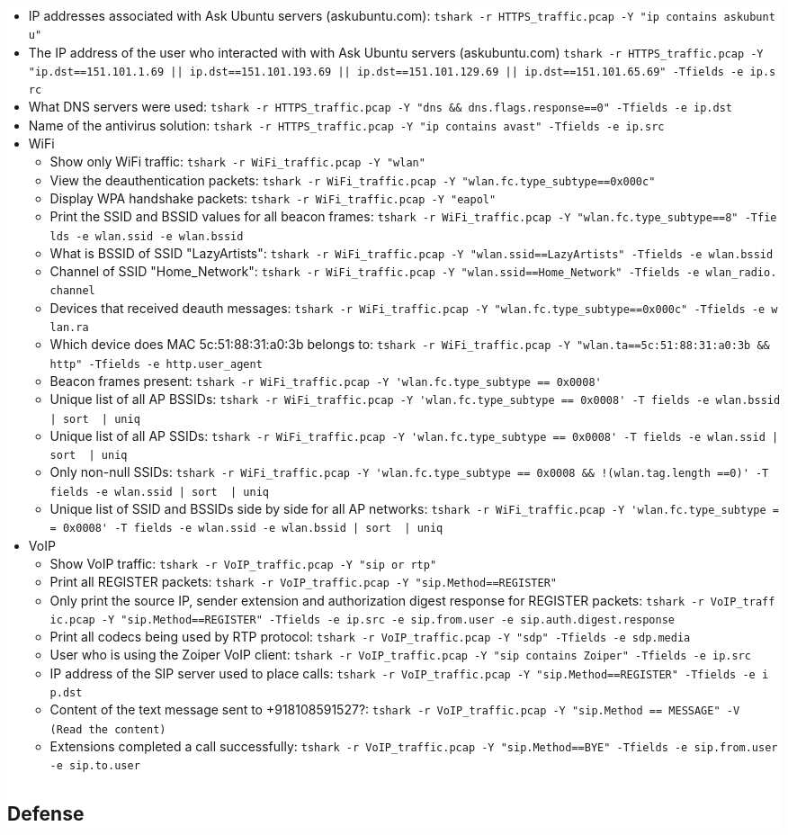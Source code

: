   - IP addresses associated with Ask Ubuntu servers (askubuntu.com): `tshark -r HTTPS_traffic.pcap -Y "ip contains askubuntu"`
  - The IP address of the user who interacted with with Ask Ubuntu servers (askubuntu.com)
  `tshark -r HTTPS_traffic.pcap -Y "ip.dst==151.101.1.69 || ip.dst==151.101.193.69 || ip.dst==151.101.129.69 || ip.dst==151.101.65.69" -Tfields -e ip.src`
  - What DNS servers were used: `tshark -r HTTPS_traffic.pcap -Y "dns && dns.flags.response==0" -Tfields -e ip.dst`
  - Name of the antivirus solution: `tshark -r HTTPS_traffic.pcap -Y "ip contains avast" -Tfields -e ip.src`
- WiFi
  - Show only WiFi traffic: `tshark -r WiFi_traffic.pcap -Y "wlan"`
  - View the deauthentication packets: `tshark -r WiFi_traffic.pcap -Y "wlan.fc.type_subtype==0x000c"`
  - Display WPA handshake packets: `tshark -r WiFi_traffic.pcap -Y "eapol"`
  - Print the SSID and BSSID values for all beacon frames: `tshark -r WiFi_traffic.pcap -Y "wlan.fc.type_subtype==8" -Tfields -e wlan.ssid -e wlan.bssid`
  - What is BSSID of SSID "LazyArtists": `tshark -r WiFi_traffic.pcap -Y "wlan.ssid==LazyArtists" -Tfields -e wlan.bssid`
  - Channel of SSID "Home_Network": `tshark -r WiFi_traffic.pcap -Y "wlan.ssid==Home_Network" -Tfields -e wlan_radio.channel`
  - Devices that received deauth messages: `tshark -r WiFi_traffic.pcap -Y "wlan.fc.type_subtype==0x000c" -Tfields -e wlan.ra`
  - Which device does MAC 5c:51:88:31:a0:3b belongs to: `tshark -r WiFi_traffic.pcap -Y "wlan.ta==5c:51:88:31:a0:3b && http" -Tfields -e http.user_agent`
  - Beacon frames present: `tshark -r WiFi_traffic.pcap -Y 'wlan.fc.type_subtype == 0x0008'`
  - Unique list of all AP BSSIDs: `tshark -r WiFi_traffic.pcap -Y 'wlan.fc.type_subtype == 0x0008' -T fields -e wlan.bssid | sort  | uniq`
  - Unique list of all AP SSIDs: `tshark -r WiFi_traffic.pcap -Y 'wlan.fc.type_subtype == 0x0008' -T fields -e wlan.ssid | sort  | uniq`
  - Only non-null SSIDs: `tshark -r WiFi_traffic.pcap -Y 'wlan.fc.type_subtype == 0x0008 && !(wlan.tag.length ==0)' -T fields -e wlan.ssid | sort  | uniq`
  - Unique list of SSID and BSSIDs side by side for all AP networks: `tshark -r WiFi_traffic.pcap -Y 'wlan.fc.type_subtype == 0x0008' -T fields -e wlan.ssid -e wlan.bssid | sort  | uniq`
- VoIP
  - Show VoIP traffic: `tshark -r VoIP_traffic.pcap -Y "sip or rtp"`
  - Print all REGISTER packets: `tshark -r VoIP_traffic.pcap -Y "sip.Method==REGISTER"`
  - Only print the source IP, sender extension and authorization digest response for REGISTER packets: `tshark -r VoIP_traffic.pcap -Y "sip.Method==REGISTER" -Tfields -e ip.src -e sip.from.user -e sip.auth.digest.response`
  - Print all codecs being used by RTP protocol: `tshark -r VoIP_traffic.pcap -Y "sdp" -Tfields -e sdp.media`
  - User who is using the Zoiper VoIP client: `tshark -r VoIP_traffic.pcap -Y "sip contains Zoiper" -Tfields -e ip.src`
  - IP address of the SIP server used to place calls: `tshark -r VoIP_traffic.pcap -Y "sip.Method==REGISTER" -Tfields -e ip.dst`
  - Content of the text message sent to +918108591527?: `tshark -r VoIP_traffic.pcap -Y "sip.Method == MESSAGE" -V             (Read the content)`
  - Extensions completed a call successfully: `tshark -r VoIP_traffic.pcap -Y "sip.Method==BYE" -Tfields -e sip.from.user -e sip.to.user`

## Defense 
